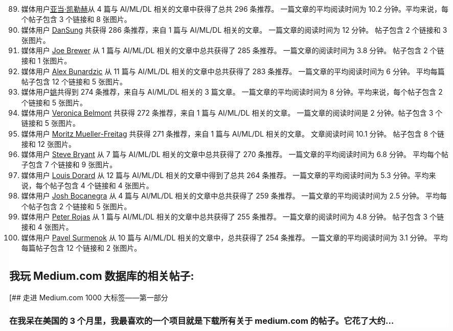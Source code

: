 89.  媒体用户[亚当·凯勒赫](https://medium.com/u/1cdc1cca2f85?source=post_page-----c485dd5b8c6c--------------------------------)从 4 篇与 AI/ML/DL 相关的文章中获得了总共 296 条推荐。
    一篇文章的平均阅读时间为 10.2 分钟。平均来说，每个帖子包含 3 个链接和 8 张图片。
90.  媒体用户 [DanSung](https://medium.com/u/35454c1383f2?source=post_page-----c485dd5b8c6c--------------------------------) 共获得 286 条推荐，来自 1 篇与 AI/ML/DL 相关的文章。
    一篇文章的阅读时间为 12 分钟。
    帖子包含 2 个链接和 3 张图片。
91.  媒体用户 [Joe Brewer](https://medium.com/u/31d574491247?source=post_page-----c485dd5b8c6c--------------------------------) 从 1 篇与 AI/ML/DL 相关的文章中总共获得了 285 条推荐。
    一篇文章的阅读时间为 3.8 分钟。
    帖子包含 2 个链接和 1 张图片。
92.  媒体用户 [Alex Bunardzic](https://medium.com/u/16ec868611bd?source=post_page-----c485dd5b8c6c--------------------------------) 从 11 篇与 AI/ML/DL 相关的文章中总共获得了 283 条推荐。
    一篇文章的平均阅读时间为 6 分钟。
    平均每篇帖子包含 12 个链接和 5 张图片。
93.  媒体用户[姚](https://medium.com/u/35785607b208?source=post_page-----c485dd5b8c6c--------------------------------)共得到 274 条推荐，来自与 AI/ML/DL 相关的 3 篇文章。
    一篇文章的平均阅读时间为 8 分钟。平均来说，每个帖子包含 2 个链接和 5 张图片。
94.  媒体用户 [Veronica Belmont](https://medium.com/u/2487cb5471f5?source=post_page-----c485dd5b8c6c--------------------------------) 共获得 272 条推荐，来自 1 篇与 AI/ML/DL 相关的文章。
    一篇文章的阅读时间是 2 分钟。帖子包含 3 个链接和 5 张图片。
95.  媒体用户 [Moritz Mueller-Freitag](https://medium.com/u/94f206878e5d?source=post_page-----c485dd5b8c6c--------------------------------) 共获得 271 条推荐，来自 1 篇与 AI/ML/DL 相关的文章。
    文章阅读时间 10.1 分钟。
    帖子包含 8 个链接和 12 张图片。
96.  媒体用户 [Steve Bryant](https://medium.com/u/251b58260c76?source=post_page-----c485dd5b8c6c--------------------------------) 从 7 篇与 AI/ML/DL 相关的文章中总共获得了 270 条推荐。
    一篇文章的平均阅读时间为 6.8 分钟。
    平均每个帖子包含 7 个链接和 9 张图片。
97.  媒体用户 [Louis Dorard](https://medium.com/u/21b9cb0aa377?source=post_page-----c485dd5b8c6c--------------------------------) 从 12 篇与 AI/ML/DL 相关的文章中得到了总共 264 条推荐。
    一篇文章的平均阅读时间为 5.3 分钟。平均来说，每个帖子包含 4 个链接和 4 张图片。
98.  媒体用户 [Josh Bocanegra](https://medium.com/u/6faf4de50a4?source=post_page-----c485dd5b8c6c--------------------------------) 从 4 篇与 AI/ML/DL 相关的文章中总共获得了 259 条推荐。
    一篇文章的平均阅读时间为 2.5 分钟。
    平均每个帖子包含 2 个链接和 5 张图片。
99.  媒体用户 [Peter Rojas](https://medium.com/u/c2e9d851a0c5?source=post_page-----c485dd5b8c6c--------------------------------) 从 1 篇与 AI/ML/DL 相关的文章中总共获得了 255 条推荐。
    一篇文章的阅读时间为 4.8 分钟。
    帖子包含 3 个链接和 4 张图片。
100.  媒体用户 [Pavel Surmenok](https://medium.com/u/d002f056f8c?source=post_page-----c485dd5b8c6c--------------------------------) 从 10 篇与 AI/ML/DL 相关的文章中，总共获得了 254 条推荐。
    一篇文章的平均阅读时间为 3.1 分钟。
    平均每篇帖子包含 12 个链接和 2 张图片。

## 我玩 Medium.com 数据库的相关帖子:

[](/@baditaflorin/inside-the-top-1000-tags-on-medium-com-part-1-a1ff96356639) [## 走进 Medium.com 1000 大标签——第一部分

### 在我呆在美国的 3 个月里，我最喜欢的一个项目就是下载所有关于 medium.com 的帖子。它花了大约…
